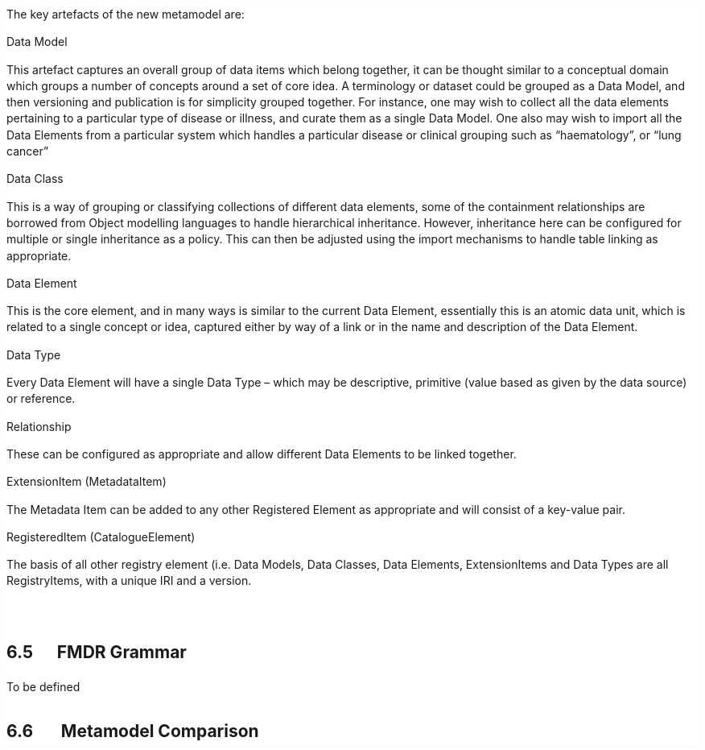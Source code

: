 The key artefacts of the new metamodel are:

Data Model

This artefact captures an overall group of data items which belong together, it
can be thought similar to a conceptual domain which groups a number of concepts
around a set of core idea. A terminology or dataset could be grouped as a Data
Model, and then versioning and publication is for simplicity grouped together.
For instance, one may wish to collect all the data elements pertaining to a
particular type of disease or illness, and curate them as a single Data Model.
One also may wish to import all the Data Elements from a particular system which
handles a particular disease or clinical grouping such as “haematology”, or
“lung cancer”

Data Class

This is a way of grouping or classifying collections of different data elements,
some of the containment relationships are borrowed from Object modelling
languages to handle hierarchical inheritance. However, inheritance here can be
configured for multiple or single inheritance as a policy. This can then be
adjusted using the import mechanisms to handle table linking as appropriate.

Data Element

This is the core element, and in many ways is similar to the current Data
Element, essentially this is an atomic data unit, which is related to a single
concept or idea, captured either by way of a link or in the name and description
of the Data Element.

Data Type

Every Data Element will have a single Data Type – which may be descriptive,
primitive (value based as given by the data source) or reference.

Relationship

These can be configured as appropriate and allow different Data Elements to be
linked together.

ExtensionItem (MetadataItem)

The Metadata Item can be added to any other Registered Element as appropriate
and will consist of a key-value pair.

RegisteredItem  (CatalogueElement)

The basis of all other registry element (i.e. Data Models, Data Classes, Data
Elements, ExtensionItems and Data Types are all RegistryItems, with a unique IRI
and a version.

 

6.5      FMDR Grammar
---------------------

To be defined

6.6       Metamodel Comparison
------------------------------
